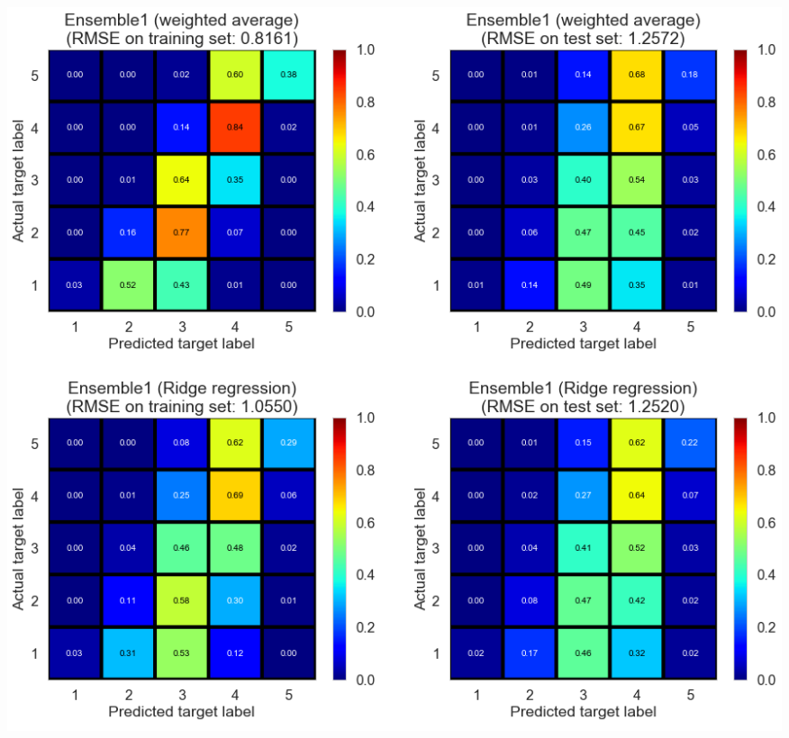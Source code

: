![png](07_results_files/07_results_4_277.png)


    



![png](07_results_files/07_results_4_279.png)


    


